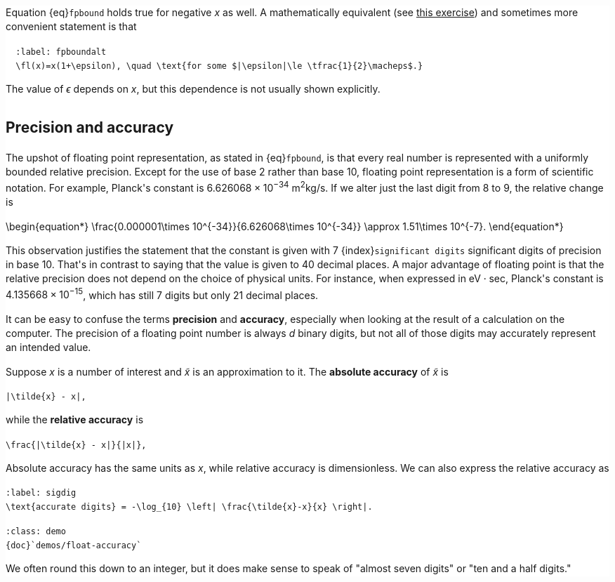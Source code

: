 Equation {eq}`fpbound` holds true for negative $x$ as well. A mathematically equivalent (see [this exercise](problem-fprelative)) and sometimes more convenient statement is that

```{math}
  :label: fpboundalt
  \fl(x)=x(1+\epsilon), \quad \text{for some $|\epsilon|\le \tfrac{1}{2}\macheps$.}
```

The value of $\epsilon$ depends on $x$, but this dependence is not usually shown explicitly.

## Precision and accuracy

The upshot of floating point representation, as stated in {eq}`fpbound`, is that every real number is represented with a uniformly bounded relative precision. Except for the use of base 2 rather than base 10, floating point representation is a form of scientific notation. For example, Planck's constant is $6.626068\times 10^{-34}$ $\text{m}^2\text{kg}/\text{s}$. If we alter just the last digit from $8$ to $9$, the relative change is

\begin{equation*}
\frac{0.000001\times 10^{-34}}{6.626068\times 10^{-34}} \approx 1.51\times 10^{-7}.
\end{equation*}

This observation justifies the statement that the constant is given with 7 {index}`significant digits` significant digits of precision in base 10. That's in contrast to saying that the value is given to 40 decimal places. A major advantage of floating point is that the relative precision does not depend on the choice of physical units. For instance, when expressed in $\text{eV}\cdot\text{sec}$, Planck's constant is $4.135668\times 10^{-15}$, which has still 7 digits but only 21 decimal places.

It can be easy to confuse the terms **precision** and **accuracy**, especially when looking at the result of a calculation on the computer. The precision of a floating point number is always $d$ binary digits, but not all of those digits may accurately represent an intended value.

Suppose $x$ is a number of interest and $\tilde{x}$ is an approximation to it. The **absolute accuracy** of $\tilde{x}$ is

```{math}
|\tilde{x} - x|,
```

while the **relative accuracy** is

```{math}
\frac{|\tilde{x} - x|}{|x|},
```

Absolute accuracy has the same units as $x$, while relative accuracy is dimensionless. We can also express the relative accuracy as

```{math}
:label: sigdig
\text{accurate digits} = -\log_{10} \left| \frac{\tilde{x}-x}{x} \right|.
```

```{sidebar} Demo
:class: demo
{doc}`demos/float-accuracy`
```

We often round this down to an integer, but it does make sense to speak of "almost seven digits" or "ten and a half digits."
